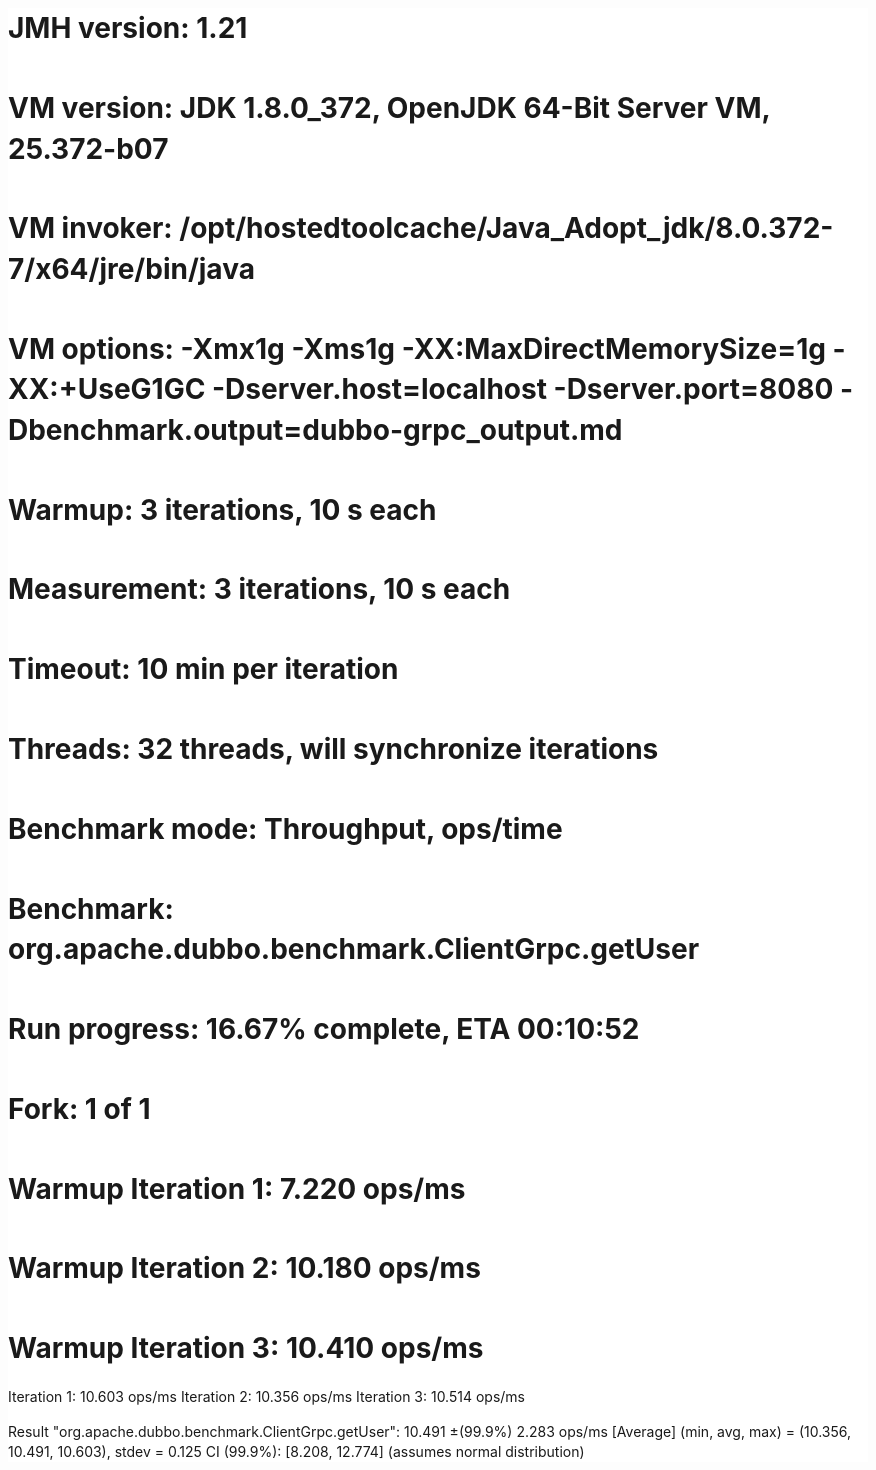 
# JMH version: 1.21
# VM version: JDK 1.8.0_372, OpenJDK 64-Bit Server VM, 25.372-b07
# VM invoker: /opt/hostedtoolcache/Java_Adopt_jdk/8.0.372-7/x64/jre/bin/java
# VM options: -Xmx1g -Xms1g -XX:MaxDirectMemorySize=1g -XX:+UseG1GC -Dserver.host=localhost -Dserver.port=8080 -Dbenchmark.output=dubbo-grpc_output.md
# Warmup: 3 iterations, 10 s each
# Measurement: 3 iterations, 10 s each
# Timeout: 10 min per iteration
# Threads: 32 threads, will synchronize iterations
# Benchmark mode: Throughput, ops/time
# Benchmark: org.apache.dubbo.benchmark.ClientGrpc.getUser

# Run progress: 16.67% complete, ETA 00:10:52
# Fork: 1 of 1
# Warmup Iteration   1: 7.220 ops/ms
# Warmup Iteration   2: 10.180 ops/ms
# Warmup Iteration   3: 10.410 ops/ms
Iteration   1: 10.603 ops/ms
Iteration   2: 10.356 ops/ms
Iteration   3: 10.514 ops/ms


Result "org.apache.dubbo.benchmark.ClientGrpc.getUser":
  10.491 ±(99.9%) 2.283 ops/ms [Average]
  (min, avg, max) = (10.356, 10.491, 10.603), stdev = 0.125
  CI (99.9%): [8.208, 12.774] (assumes normal distribution)
